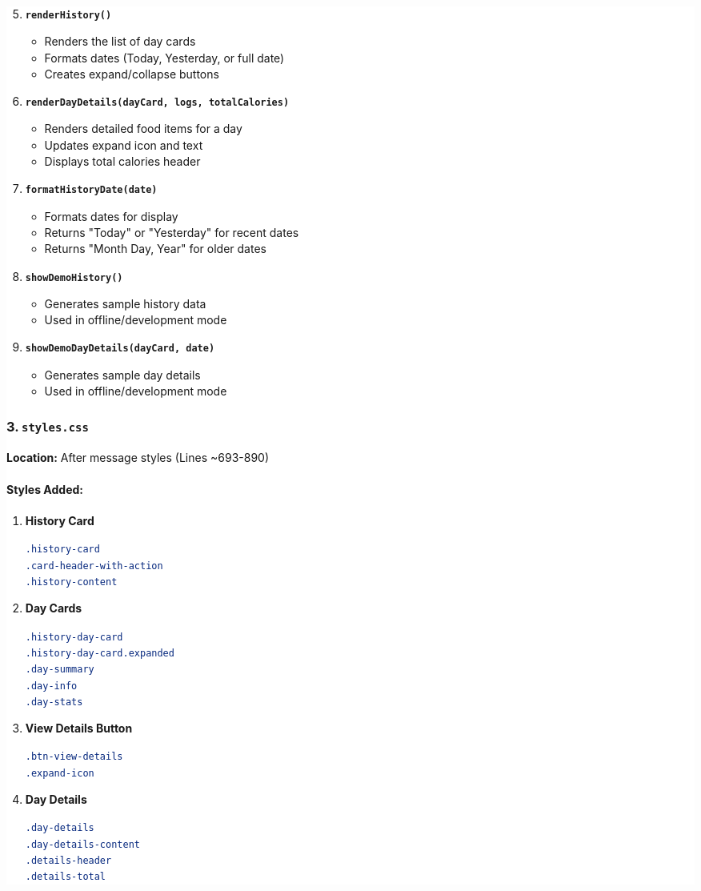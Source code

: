 5. **`renderHistory()`**
   - Renders the list of day cards
   - Formats dates (Today, Yesterday, or full date)
   - Creates expand/collapse buttons

6. **`renderDayDetails(dayCard, logs, totalCalories)`**
   - Renders detailed food items for a day
   - Updates expand icon and text
   - Displays total calories header

7. **`formatHistoryDate(date)`**
   - Formats dates for display
   - Returns "Today" or "Yesterday" for recent dates
   - Returns "Month Day, Year" for older dates

8. **`showDemoHistory()`**
   - Generates sample history data
   - Used in offline/development mode

9. **`showDemoDayDetails(dayCard, date)`**
   - Generates sample day details
   - Used in offline/development mode

### 3. `styles.css`
**Location:** After message styles (Lines ~693-890)

#### Styles Added:

1. **History Card**
   ```css
   .history-card
   .card-header-with-action
   .history-content
   ```

2. **Day Cards**
   ```css
   .history-day-card
   .history-day-card.expanded
   .day-summary
   .day-info
   .day-stats
   ```

3. **View Details Button**
   ```css
   .btn-view-details
   .expand-icon
   ```

4. **Day Details**
   ```css
   .day-details
   .day-details-content
   .details-header
   .details-total
   ```
